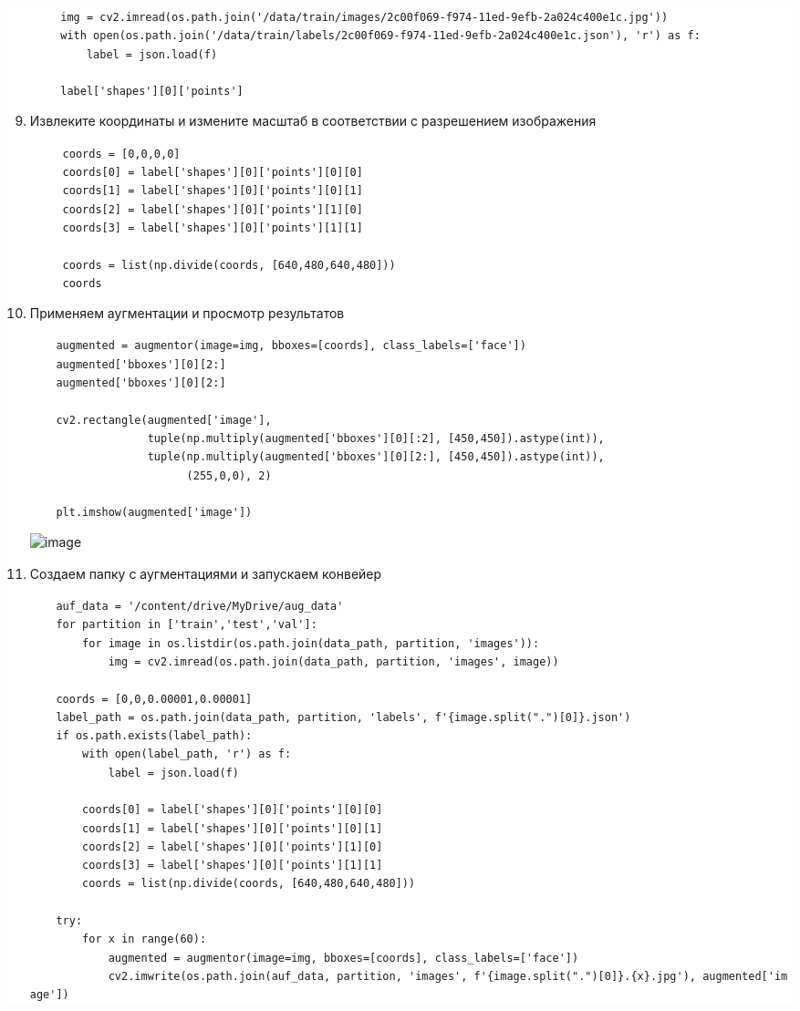             img = cv2.imread(os.path.join('/data/train/images/2c00f069-f974-11ed-9efb-2a024c400e1c.jpg'))
            with open(os.path.join('/data/train/labels/2c00f069-f974-11ed-9efb-2a024c400e1c.json'), 'r') as f:
                label = json.load(f)
                
            label['shapes'][0]['points']

9. Извлеките координаты и измените масштаб в соответствии с разрешением изображения
    
            coords = [0,0,0,0]
            coords[0] = label['shapes'][0]['points'][0][0]
            coords[1] = label['shapes'][0]['points'][0][1]
            coords[2] = label['shapes'][0]['points'][1][0]
            coords[3] = label['shapes'][0]['points'][1][1]
            
            coords = list(np.divide(coords, [640,480,640,480]))
            coords

10. Применяем аугментации и просмотр результатов

            augmented = augmentor(image=img, bboxes=[coords], class_labels=['face'])
            augmented['bboxes'][0][2:]
            augmented['bboxes'][0][2:]
            
            cv2.rectangle(augmented['image'],
                          tuple(np.multiply(augmented['bboxes'][0][:2], [450,450]).astype(int)),
                          tuple(np.multiply(augmented['bboxes'][0][2:], [450,450]).astype(int)),
                                (255,0,0), 2)
            
            plt.imshow(augmented['image'])
    ![image](https://github.com/fenssison112/Face-DetectionVGG16/assets/109478845/8c73dcfe-f062-4fe6-8d9a-da7ff84aab90)

    

12. Создаем папку с аугментациями и запускаем конвейер

            auf_data = '/content/drive/MyDrive/aug_data'
            for partition in ['train','test','val']:
                for image in os.listdir(os.path.join(data_path, partition, 'images')):
                    img = cv2.imread(os.path.join(data_path, partition, 'images', image))
    
            coords = [0,0,0.00001,0.00001]
            label_path = os.path.join(data_path, partition, 'labels', f'{image.split(".")[0]}.json')
            if os.path.exists(label_path):
                with open(label_path, 'r') as f:
                    label = json.load(f)
    
                coords[0] = label['shapes'][0]['points'][0][0]
                coords[1] = label['shapes'][0]['points'][0][1]
                coords[2] = label['shapes'][0]['points'][1][0]
                coords[3] = label['shapes'][0]['points'][1][1]
                coords = list(np.divide(coords, [640,480,640,480]))
    
            try:
                for x in range(60):
                    augmented = augmentor(image=img, bboxes=[coords], class_labels=['face'])
                    cv2.imwrite(os.path.join(auf_data, partition, 'images', f'{image.split(".")[0]}.{x}.jpg'), augmented['image'])
    